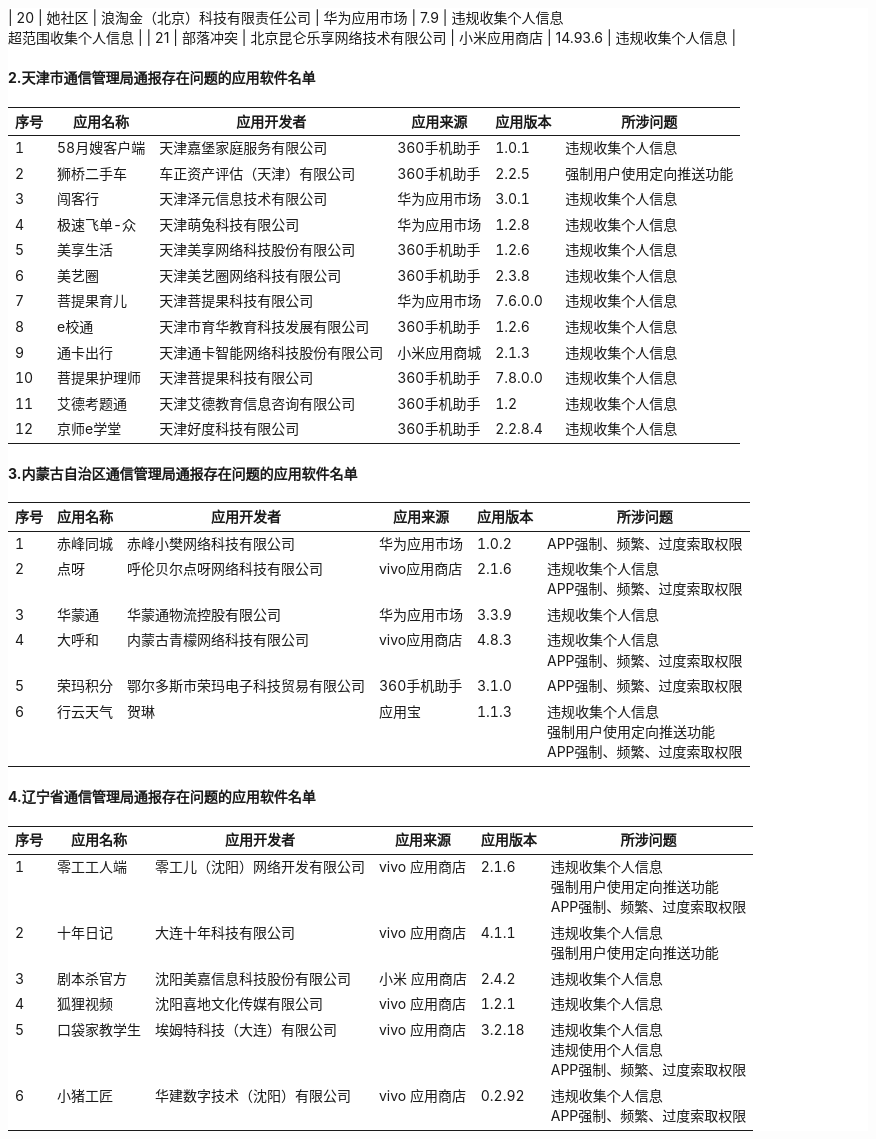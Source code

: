 | 20   | 她社区         | 浪淘金（北京）科技有限责任公司     | 华为应用市场 | 7.9         | 违规收集个人信息<br>超范围收集个人信息                                         |
| 21   | 部落冲突       | 北京昆仑乐享网络技术有限公司       | 小米应用商店 | 14.93.6     | 违规收集个人信息                                                               |

#### 2.天津市通信管理局通报存在问题的应用软件名单

| 序号 | 应用名称     | 应用开发者                       | 应用来源     | 应用版本 | 所涉问题                 |
| ---- | ------------ | -------------------------------- | ------------ | -------- | ------------------------ |
| 1    | 58月嫂客户端 | 天津嘉堡家庭服务有限公司         | 360手机助手  | 1.0.1    | 违规收集个人信息         |
| 2    | 狮桥二手车   | 车正资产评估（天津）有限公司     | 360手机助手  | 2.2.5    | 强制用户使用定向推送功能 |
| 3    | 闯客行       | 天津泽元信息技术有限公司         | 华为应用市场 | 3.0.1    | 违规收集个人信息         |
| 4    | 极速飞单-众  | 天津萌兔科技有限公司             | 华为应用市场 | 1.2.8    | 违规收集个人信息         |
| 5    | 美享生活     | 天津美享网络科技股份有限公司     | 360手机助手  | 1.2.6    | 违规收集个人信息         |
| 6    | 美艺圈       | 天津美艺圈网络科技有限公司       | 360手机助手  | 2.3.8    | 违规收集个人信息         |
| 7    | 菩提果育儿   | 天津菩提果科技有限公司           | 华为应用市场 | 7.6.0.0  | 违规收集个人信息         |
| 8    | e校通        | 天津市育华教育科技发展有限公司   | 360手机助手  | 1.2.6    | 违规收集个人信息         |
| 9    | 通卡出行     | 天津通卡智能网络科技股份有限公司 | 小米应用商城 | 2.1.3    | 违规收集个人信息         |
| 10   | 菩提果护理师 | 天津菩提果科技有限公司           | 360手机助手  | 7.8.0.0  | 违规收集个人信息         |
| 11   | 艾德考题通   | 天津艾德教育信息咨询有限公司     | 360手机助手  | 1.2      | 违规收集个人信息         |
| 12   | 京师e学堂    | 天津好度科技有限公司             | 360手机助手  | 2.2.8.4  | 违规收集个人信息         |

#### 3.内蒙古自治区通信管理局通报存在问题的应用软件名单

| 序号 | 应用名称 | 应用开发者                         | 应用来源     | 应用版本 | 所涉问题                                                                    |
| ---- | -------- | ---------------------------------- | ------------ | -------- | --------------------------------------------------------------------------- |
| 1    | 赤峰同城 | 赤峰小樊网络科技有限公司           | 华为应用市场 | 1.0.2    | APP强制、频繁、过度索取权限                                                 |
| 2    | 点呀     | 呼伦贝尔点呀网络科技有限公司       | vivo应用商店 | 2.1.6    | 违规收集个人信息<br>APP强制、频繁、过度索取权限                             |
| 3    | 华蒙通   | 华蒙通物流控股有限公司             | 华为应用市场 | 3.3.9    | 违规收集个人信息                                                            |
| 4    | 大呼和   | 内蒙古青檬网络科技有限公司         | vivo应用商店 | 4.8.3    | 违规收集个人信息<br>APP强制、频繁、过度索取权限                             |
| 5    | 荣玛积分 | 鄂尔多斯市荣玛电子科技贸易有限公司 | 360手机助手  | 3.1.0    | APP强制、频繁、过度索取权限                                                 |
| 6    | 行云天气 | 贺琳                               | 应用宝       | 1.1.3    | 违规收集个人信息<br>强制用户使用定向推送功能<br>APP强制、频繁、过度索取权限 |

#### 4.辽宁省通信管理局通报存在问题的应用软件名单

| 序号 | 应用名称     | 应用开发者                     | 应用来源       | 应用版本 | 所涉问题                                                                    |
| ---- | ------------ | ------------------------------ | -------------- | -------- | --------------------------------------------------------------------------- |
| 1    | 零工工人端   | 零工儿（沈阳）网络开发有限公司 | vivo  应用商店 | 2.1.6    | 违规收集个人信息<br>强制用户使用定向推送功能<br>APP强制、频繁、过度索取权限 |
| 2    | 十年日记     | 大连十年科技有限公司           | vivo  应用商店 | 4.1.1    | 违规收集个人信息<br>强制用户使用定向推送功能                                |
| 3    | 剧本杀官方   | 沈阳美嘉信息科技股份有限公司   | 小米  应用商店 | 2.4.2    | 违规收集个人信息                                                            |
| 4    | 狐狸视频     | 沈阳喜地文化传媒有限公司       | vivo  应用商店 | 1.2.1    | 违规收集个人信息                                                            |
| 5    | 口袋家教学生 | 埃姆特科技（大连）有限公司     | vivo  应用商店 | 3.2.18   | 违规收集个人信息<br>违规使用个人信息<br>APP强制、频繁、过度索取权限         |
| 6    | 小猪工匠     | 华建数字技术（沈阳）有限公司   | vivo  应用商店 | 0.2.92   | 违规收集个人信息<br>APP强制、频繁、过度索取权限                             |
